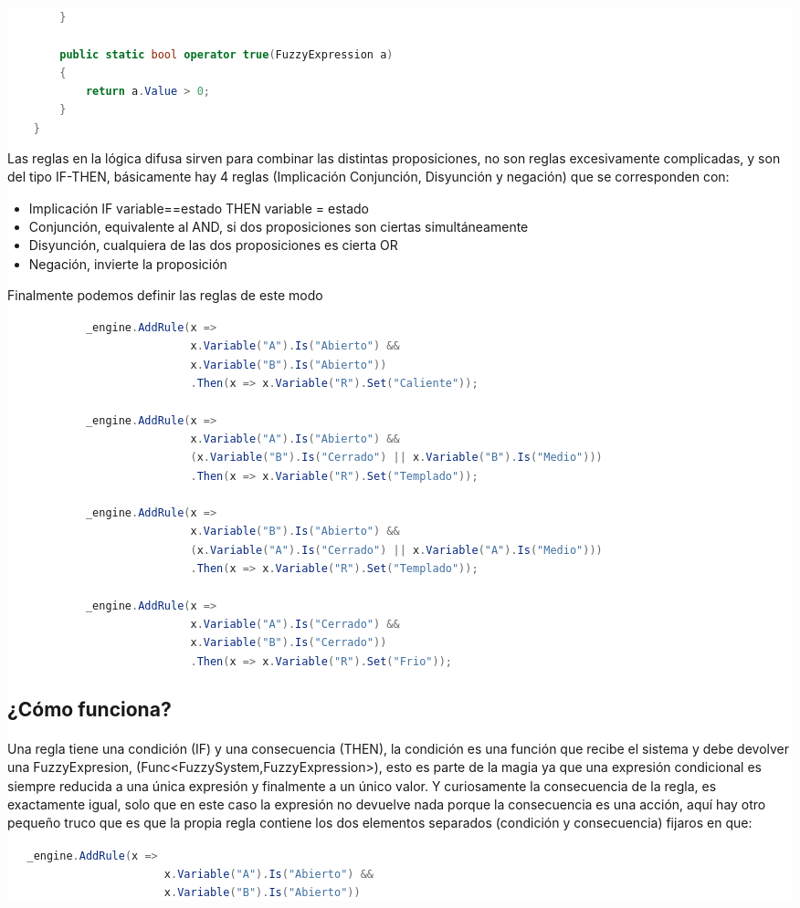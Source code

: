```csharp
        }

        public static bool operator true(FuzzyExpression a)
        {
            return a.Value > 0;
        }
    }
 ```

Las reglas en la lógica difusa sirven para combinar las distintas proposiciones, no son reglas excesivamente complicadas, y son del tipo IF-THEN, básicamente hay 4 reglas (Implicación Conjunción, Disyunción  y negación) que se corresponden con:

-    Implicación IF variable==estado THEN variable = estado
-    Conjunción, equivalente al AND, si dos proposiciones son ciertas simultáneamente
-    Disyunción, cualquiera de las dos proposiciones es cierta OR
-    Negación, invierte la proposición

Finalmente podemos definir las reglas de este modo

```csharp
            _engine.AddRule(x =>
                            x.Variable("A").Is("Abierto") &&
                            x.Variable("B").Is("Abierto"))
                            .Then(x => x.Variable("R").Set("Caliente"));

            _engine.AddRule(x =>
                            x.Variable("A").Is("Abierto") &&
                            (x.Variable("B").Is("Cerrado") || x.Variable("B").Is("Medio")))
                            .Then(x => x.Variable("R").Set("Templado"));

            _engine.AddRule(x =>
                            x.Variable("B").Is("Abierto") &&
                            (x.Variable("A").Is("Cerrado") || x.Variable("A").Is("Medio")))
                            .Then(x => x.Variable("R").Set("Templado"));

            _engine.AddRule(x =>
                            x.Variable("A").Is("Cerrado") &&
                            x.Variable("B").Is("Cerrado"))
                            .Then(x => x.Variable("R").Set("Frio"));
```

## ¿Cómo funciona?

Una regla tiene una condición (IF) y una consecuencia (THEN), la condición es una función que recibe el sistema y debe devolver una FuzzyExpresion, (Func<FuzzySystem,FuzzyExpression>), esto es parte de la magia ya que una expresión condicional es siempre reducida a una única expresión y finalmente a un único valor.
Y curiosamente la consecuencia de la regla, es exactamente igual, solo que en este caso la expresión no devuelve nada porque la consecuencia es una acción, aquí hay otro pequeño truco que es que la propia regla contiene los dos elementos separados (condición y consecuencia) fijaros en que:

```csharp
   _engine.AddRule(x =>
                        x.Variable("A").Is("Abierto") &&
                        x.Variable("B").Is("Abierto"))
```
